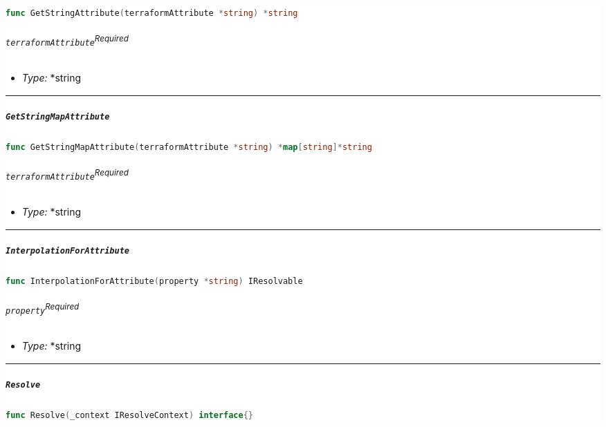 ```go
func GetStringAttribute(terraformAttribute *string) *string
```

###### `terraformAttribute`<sup>Required</sup> <a name="terraformAttribute" id="rhizo-co-terraform-provider-oci.meteringComputationCustomTable.MeteringComputationCustomTableSavedCustomTableOutputReference.getStringAttribute.parameter.terraformAttribute"></a>

- *Type:* *string

---

##### `GetStringMapAttribute` <a name="GetStringMapAttribute" id="rhizo-co-terraform-provider-oci.meteringComputationCustomTable.MeteringComputationCustomTableSavedCustomTableOutputReference.getStringMapAttribute"></a>

```go
func GetStringMapAttribute(terraformAttribute *string) *map[string]*string
```

###### `terraformAttribute`<sup>Required</sup> <a name="terraformAttribute" id="rhizo-co-terraform-provider-oci.meteringComputationCustomTable.MeteringComputationCustomTableSavedCustomTableOutputReference.getStringMapAttribute.parameter.terraformAttribute"></a>

- *Type:* *string

---

##### `InterpolationForAttribute` <a name="InterpolationForAttribute" id="rhizo-co-terraform-provider-oci.meteringComputationCustomTable.MeteringComputationCustomTableSavedCustomTableOutputReference.interpolationForAttribute"></a>

```go
func InterpolationForAttribute(property *string) IResolvable
```

###### `property`<sup>Required</sup> <a name="property" id="rhizo-co-terraform-provider-oci.meteringComputationCustomTable.MeteringComputationCustomTableSavedCustomTableOutputReference.interpolationForAttribute.parameter.property"></a>

- *Type:* *string

---

##### `Resolve` <a name="Resolve" id="rhizo-co-terraform-provider-oci.meteringComputationCustomTable.MeteringComputationCustomTableSavedCustomTableOutputReference.resolve"></a>

```go
func Resolve(_context IResolveContext) interface{}
```
